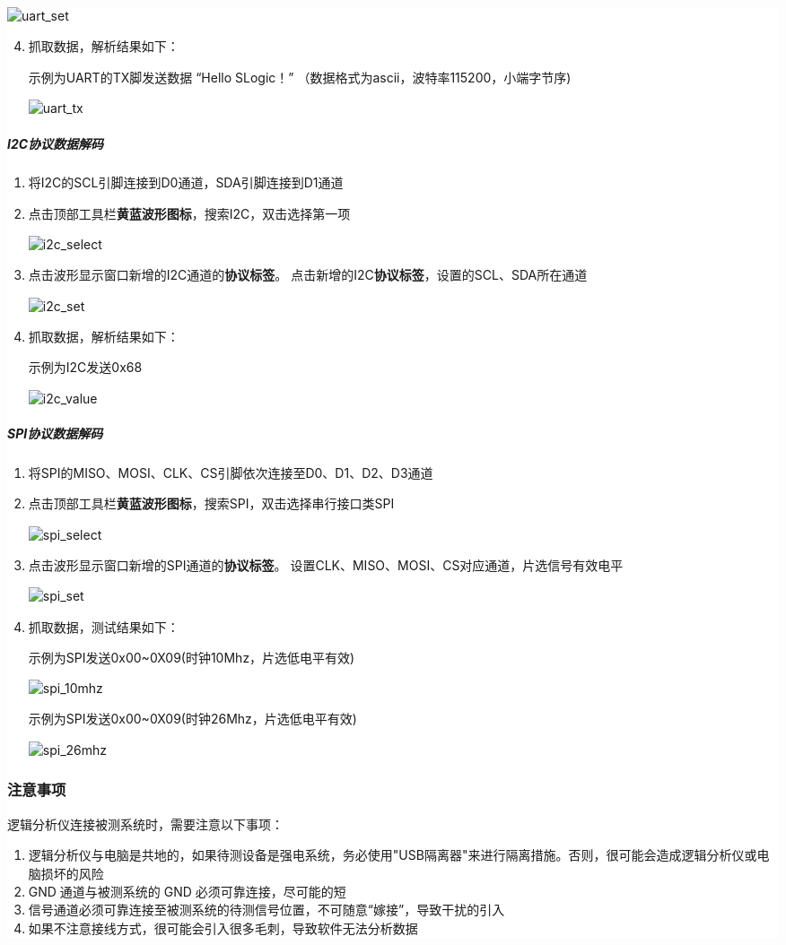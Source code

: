    ![uart_set](./assets/use_logic_function/logic_uart_set.png)

4. 抓取数据，解析结果如下：

   示例为UART的TX脚发送数据 “Hello SLogic！” （数据格式为ascii，波特率115200，小端字节序)

   ![uart_tx](./assets/use_logic_function/logic_uart_tx.jpg)
   


##### I2C协议数据解码

1. 将I2C的SCL引脚连接到D0通道，SDA引脚连接到D1通道

2. 点击顶部工具栏**黄蓝波形图标**，搜索I2C，双击选择第一项

    ![i2c_select](./assets/use_logic_function/logic_i2c_select.png)

3. 点击波形显示窗口新增的I2C通道的**协议标签**。
   点击新增的I2C**协议标签**，设置的SCL、SDA所在通道

   ![i2c_set](./assets/use_logic_function/logic_i2c_set.png)

4. 抓取数据，解析结果如下：
   
   示例为I2C发送0x68

   ![i2c_value](./assets/use_logic_function/logic_i2c_0x68_write.jpg)
   
##### SPI协议数据解码

1. 将SPI的MISO、MOSI、CLK、CS引脚依次连接至D0、D1、D2、D3通道

2. 点击顶部工具栏**黄蓝波形图标**，搜索SPI，双击选择串行接口类SPI

   ![spi_select](./assets/use_logic_function/logic_spi_select.png)

3. 点击波形显示窗口新增的SPI通道的**协议标签**。
   设置CLK、MISO、MOSI、CS对应通道，片选信号有效电平

   ![spi_set](./assets/use_logic_function/logic_spi_set.png)

4. 抓取数据，测试结果如下：

   示例为SPI发送0x00~0X09(时钟10Mhz，片选低电平有效)
   
   ![spi_10mhz](./assets/use_logic_function/logic_spi_10mhz.jpg)


   示例为SPI发送0x00~0X09(时钟26Mhz，片选低电平有效)

   ![spi_26mhz](./assets/use_logic_function/logic_spi_26mhz.jpg)

### 注意事项

逻辑分析仪连接被测系统时，需要注意以下事项：

1. 逻辑分析仪与电脑是共地的，如果待测设备是强电系统，务必使用"USB隔离器"来进行隔离措施。否则，很可能会造成逻辑分析仪或电脑损坏的风险
2. GND 通道与被测系统的 GND 必须可靠连接，尽可能的短
3. 信号通道必须可靠连接至被测系统的待测信号位置，不可随意“嫁接”，导致干扰的引入
4. 如果不注意接线方式，很可能会引入很多毛刺，导致软件无法分析数据